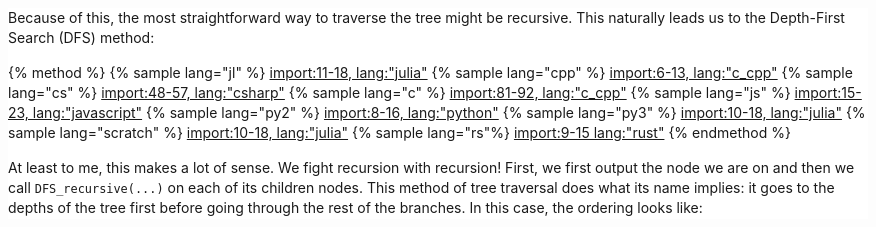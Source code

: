 Because of this, the most straightforward way to traverse the tree might be recursive. This naturally leads us to the Depth-First Search (DFS) method:

{% method %}
{% sample lang="jl" %}
[import:11-18, lang:"julia"](code/julia/Tree.jl)
{% sample lang="cpp" %}
[import:6-13, lang:"c_cpp"](code/c++/tree.cpp)
{% sample lang="cs" %}
[import:48-57, lang:"csharp"](code/cs/TreeMdAdditional/TreeMdAdditional.cs)
{% sample lang="c" %}
[import:81-92, lang:"c_cpp"](code/c/Tree_example.c)
{% sample lang="js" %}
[import:15-23, lang:"javascript"](code/javascript/Tree_example.js)
{% sample lang="py2" %}
[import:8-16, lang:"python"](code/python2/Tree_example.py)
{% sample lang="py3" %}
[import:10-18, lang:"julia"](code/julia/Tree.jl)
{% sample lang="scratch" %}
[import:10-18, lang:"julia"](code/julia/Tree.jl)
{% sample lang="rs"%}
[import:9-15 lang:"rust"](code/rust/tree.rs)
{% endmethod %}

At least to me, this makes a lot of sense. We fight recursion with recursion! First, we first output the node we are on and then we call `DFS_recursive(...)` on each of its children nodes. This method of tree traversal does what its name implies: it goes to the depths of the tree first before going through the rest of the branches. In this case, the ordering looks like:

<p align="center">